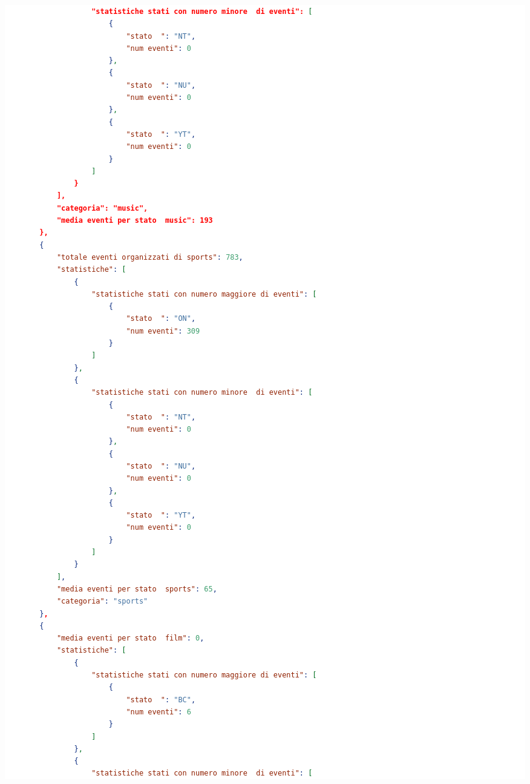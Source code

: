 ```json
                    "statistiche stati con numero minore  di eventi": [
                        {
                            "stato  ": "NT",
                            "num eventi": 0
                        },
                        {
                            "stato  ": "NU",
                            "num eventi": 0
                        },
                        {
                            "stato  ": "YT",
                            "num eventi": 0
                        }
                    ]
                }
            ],
            "categoria": "music",
            "media eventi per stato  music": 193
        },
        {
            "totale eventi organizzati di sports": 783,
            "statistiche": [
                {
                    "statistiche stati con numero maggiore di eventi": [
                        {
                            "stato  ": "ON",
                            "num eventi": 309
                        }
                    ]
                },
                {
                    "statistiche stati con numero minore  di eventi": [
                        {
                            "stato  ": "NT",
                            "num eventi": 0
                        },
                        {
                            "stato  ": "NU",
                            "num eventi": 0
                        },
                        {
                            "stato  ": "YT",
                            "num eventi": 0
                        }
                    ]
                }
            ],
            "media eventi per stato  sports": 65,
            "categoria": "sports"
        },
        {
            "media eventi per stato  film": 0,
            "statistiche": [
                {
                    "statistiche stati con numero maggiore di eventi": [
                        {
                            "stato  ": "BC",
                            "num eventi": 6
                        }
                    ]
                },
                {
                    "statistiche stati con numero minore  di eventi": [
```